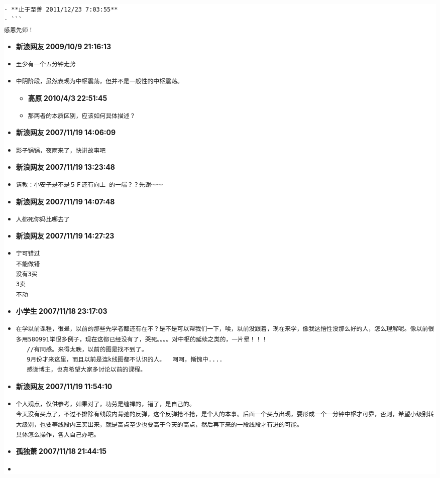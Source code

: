   ```
- **止于至善 2011/12/23 7:03:55**
- ```
  感恩先师！
  ```
- **新浪网友 2009/10/9 21:16:13**
- ```
  至少有一个五分钟走势
  ```
- ```
  中阴阶段，虽然表现为中枢震荡，但并不是一般性的中枢震荡。
  ```
   - **高原 2010/4/3 22:51:45**
   - ```
     那两者的本质区别，应该如何具体描述？
     ```
- **新浪网友 2007/11/19 14:06:09**
- ```
  影子锅锅，夜雨来了，快讲故事吧
  ```
- **新浪网友 2007/11/19 13:23:48**
- ```
  请教：小安子是不是５Ｆ还有向上 的一端？？先谢～～
  ```
- **新浪网友 2007/11/19 14:07:48**
- ```
  人都死你妈比哪去了
  ```
- **新浪网友 2007/11/19 14:27:23**
- ```
  宁可错过
  不能做错
  没有3买
  3卖
  不动
  ```
- **小学生 2007/11/18 23:17:03**
- ```
  在学以前课程，很晕，以前的那些先学者都还有在不？是不是可以帮我们一下，唉，以前没跟着，现在来学，像我这悟性没那么好的人，怎么理解呢。像以前很多用580991举很多例子，现在这都已经没有了，哭死。。。。对中枢的延续之类的，一片晕！！！
     //有同感。来得太晚，以前的图是找不到了。
     9月份才来这里，而且以前是连k线图都不认识的人。  呵呵，惭愧中....
     感谢博主，也真希望大家多讨论以前的课程。
  ```
- **新浪网友 2007/11/19 11:54:10**
- ```
  个人观点，仅供参考，如果对了，功劳是缠禅的，错了，是自己的。
  今天没有买点了，不过不排除有线段内背弛的反弹，这个反弹抢不抢，是个人的本事。后面一个买点出现，要形成一个一分钟中枢才可靠，否则，希望小级别转大级别，也要等线段内三买出来，就是高点至少也要高于今天的高点，然后再下来的一段线段才有进的可能。
  具体怎么操作，各人自己办吧。
  ```
- **孤独萧 2007/11/18 21:44:15**
- ```
